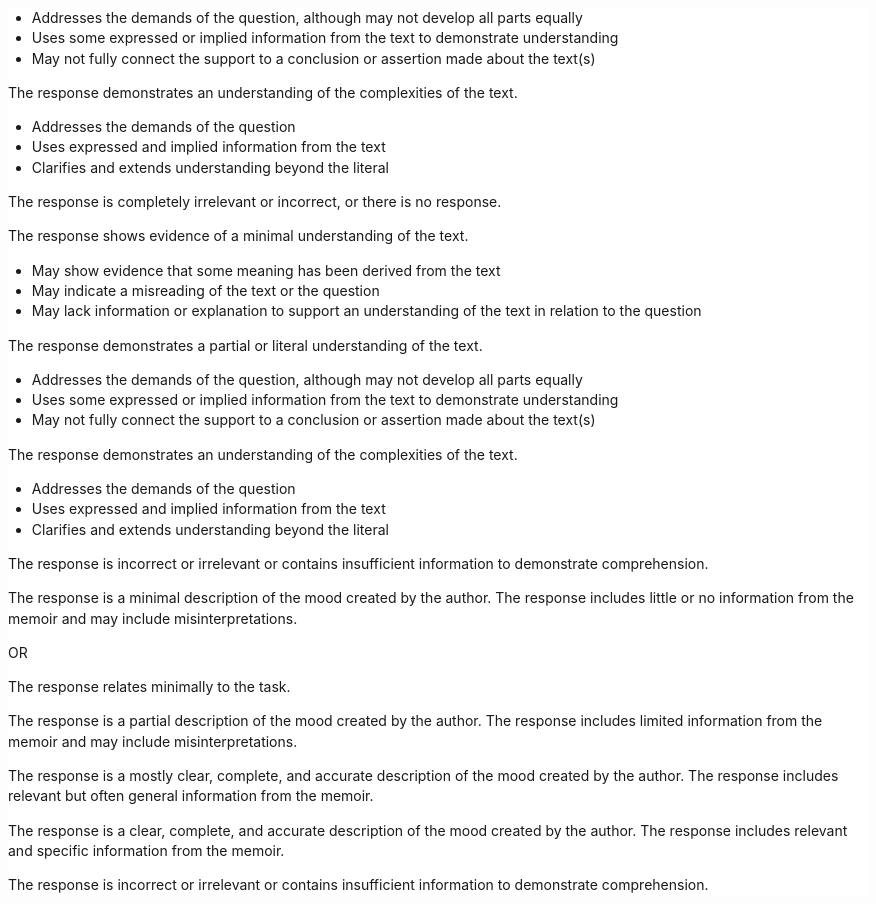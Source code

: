 - Addresses the demands of the question, although may not develop all parts equally
- Uses some expressed or implied information from the text to demonstrate understanding
- May not fully connect the support to a conclusion or assertion made about the text(s)


The response demonstrates an understanding of the complexities of the text.

- Addresses the demands of the question
- Uses expressed and implied information from the text
- Clarifies and extends understanding beyond the literal


The response is completely irrelevant or incorrect, or there is no response.


The response shows evidence of a minimal understanding of the text.

- May show evidence that some meaning has been derived from the text
- May indicate a misreading of the text or the question
- May lack information or explanation to support an understanding of the text in relation to the question


The response demonstrates a partial or literal understanding of the text.

- Addresses the demands of the question, although may not develop all parts equally
- Uses some expressed or implied information from the text to demonstrate understanding
- May not fully connect the support to a conclusion or assertion made about the text(s)


The response demonstrates an understanding of the complexities of the text.

- Addresses the demands of the question
- Uses expressed and implied information from the text
- Clarifies and extends understanding beyond the literal


The response is incorrect or irrelevant or contains insufficient information to demonstrate comprehension.


The response is a minimal description of the mood created by the author. The response includes little or no information from the memoir and may include misinterpretations. 

OR 

The response relates minimally to the task.


The response is a partial description of the mood created by the author. The response includes limited information from the memoir and may include misinterpretations.


The response is a mostly clear, complete, and accurate description of the mood created by the author. The response includes relevant but often general information from the memoir.


The response is a clear, complete, and accurate description of the mood created by the author. The response includes relevant and specific information from the memoir.


The response is incorrect or irrelevant or contains insufficient information to demonstrate comprehension.
